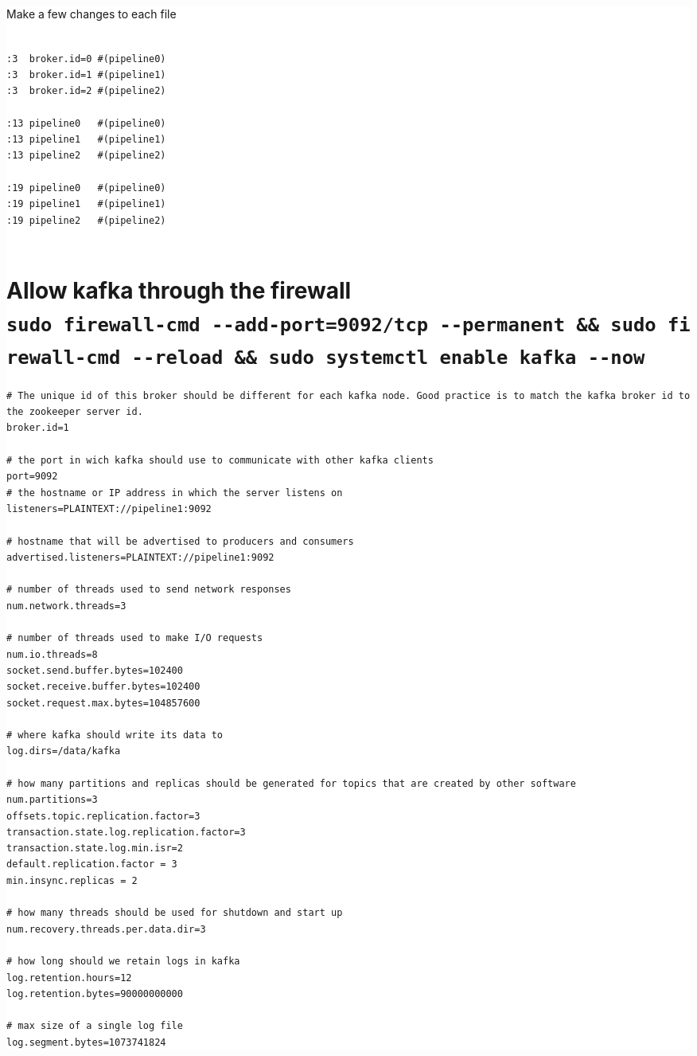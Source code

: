 Make a few changes to each file  

```

:3  broker.id=0 #(pipeline0)
:3  broker.id=1 #(pipeline1)
:3  broker.id=2 #(pipeline2)

:13 pipeline0   #(pipeline0)
:13 pipeline1   #(pipeline1)
:13 pipeline2   #(pipeline2)

:19 pipeline0   #(pipeline0)
:19 pipeline1   #(pipeline1)
:19 pipeline2   #(pipeline2)


```
Allow kafka through the firewall  
`sudo firewall-cmd --add-port=9092/tcp --permanent && sudo firewall-cmd --reload && sudo systemctl enable kafka --now`
=======
```
# The unique id of this broker should be different for each kafka node. Good practice is to match the kafka broker id to the zookeeper server id.
broker.id=1

# the port in wich kafka should use to communicate with other kafka clients
port=9092
# the hostname or IP address in which the server listens on
listeners=PLAINTEXT://pipeline1:9092

# hostname that will be advertised to producers and consumers
advertised.listeners=PLAINTEXT://pipeline1:9092

# number of threads used to send network responses
num.network.threads=3

# number of threads used to make I/O requests
num.io.threads=8
socket.send.buffer.bytes=102400
socket.receive.buffer.bytes=102400
socket.request.max.bytes=104857600

# where kafka should write its data to
log.dirs=/data/kafka

# how many partitions and replicas should be generated for topics that are created by other software
num.partitions=3
offsets.topic.replication.factor=3
transaction.state.log.replication.factor=3
transaction.state.log.min.isr=2
default.replication.factor = 3
min.insync.replicas = 2

# how many threads should be used for shutdown and start up
num.recovery.threads.per.data.dir=3

# how long should we retain logs in kafka
log.retention.hours=12
log.retention.bytes=90000000000

# max size of a single log file
log.segment.bytes=1073741824
```